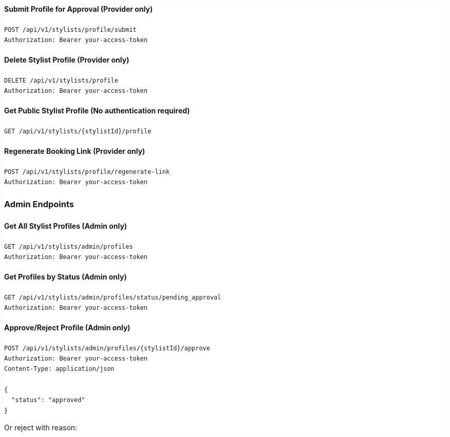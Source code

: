 #### Submit Profile for Approval (Provider only)

```http
POST /api/v1/stylists/profile/submit
Authorization: Bearer your-access-token
```

#### Delete Stylist Profile (Provider only)

```http
DELETE /api/v1/stylists/profile
Authorization: Bearer your-access-token
```

#### Get Public Stylist Profile (No authentication required)

```http
GET /api/v1/stylists/{stylistId}/profile
```

#### Regenerate Booking Link (Provider only)

```http
POST /api/v1/stylists/profile/regenerate-link
Authorization: Bearer your-access-token
```

### Admin Endpoints

#### Get All Stylist Profiles (Admin only)

```http
GET /api/v1/stylists/admin/profiles
Authorization: Bearer your-access-token
```

#### Get Profiles by Status (Admin only)

```http
GET /api/v1/stylists/admin/profiles/status/pending_approval
Authorization: Bearer your-access-token
```

#### Approve/Reject Profile (Admin only)

```http
POST /api/v1/stylists/admin/profiles/{stylistId}/approve
Authorization: Bearer your-access-token
Content-Type: application/json

{
  "status": "approved"
}
```

Or reject with reason:
